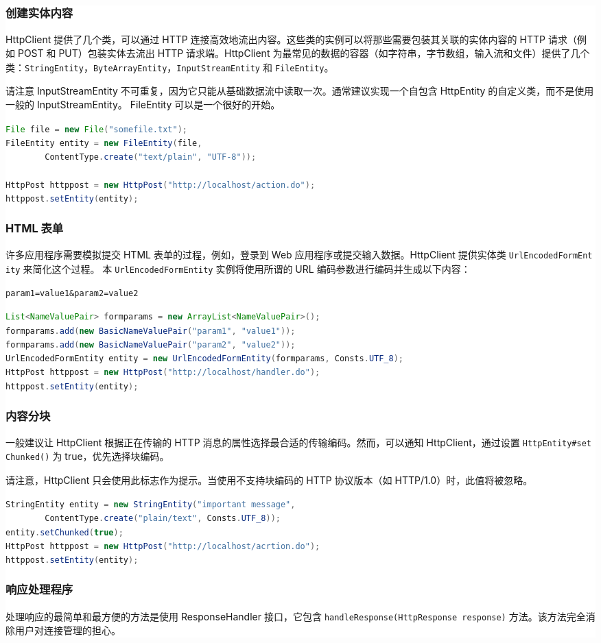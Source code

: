 ### 创建实体内容

HttpClient 提供了几个类，可以通过 HTTP 连接高效地流出内容。这些类的实例可以将那些需要包装其关联的实体内容的 HTTP 请求（例如 POST 和 PUT）包装实体去流出 HTTP 请求端。HttpClient 为最常见的数据的容器（如字符串，字节数组，输入流和文件）提供了几个类：`StringEntity`，`ByteArrayEntity`，`InputStreamEntity` 和 `FileEntity`。

请注意 InputStreamEntity 不可重复，因为它只能从基础数据流中读取一次。通常建议实现一个自包含 HttpEntity 的自定义类，而不是使用一般的 InputStreamEntity。 FileEntity 可以是一个很好的开始。

```java
File file = new File("somefile.txt");
FileEntity entity = new FileEntity(file,
        ContentType.create("text/plain", "UTF-8"));

HttpPost httppost = new HttpPost("http://localhost/action.do");
httppost.setEntity(entity);
```

### HTML 表单

许多应用程序需要模拟提交 HTML 表单的过程，例如，登录到 Web 应用程序或提交输入数据。HttpClient 提供实体类 `UrlEncodedFormEntity` 来简化这个过程。
 本 `UrlEncodedFormEntity` 实例将使用所谓的 URL 编码参数进行编码并生成以下内容：

```txt
param1=value1&param2=value2
```

```java
List<NameValuePair> formparams = new ArrayList<NameValuePair>();
formparams.add(new BasicNameValuePair("param1", "value1"));
formparams.add(new BasicNameValuePair("param2", "value2"));
UrlEncodedFormEntity entity = new UrlEncodedFormEntity(formparams, Consts.UTF_8);
HttpPost httppost = new HttpPost("http://localhost/handler.do");
httppost.setEntity(entity);
```

### 内容分块

一般建议让 HttpClient 根据正在传输的 HTTP 消息的属性选择最合适的传输编码。然而，可以通知 HttpClient，通过设置 `HttpEntity#setChunked()` 为 true，优先选择块编码。

请注意，HttpClient 只会使用此标志作为提示。当使用不支持块编码的 HTTP 协议版本（如 HTTP/1.0）时，此值将被忽略。

```java
StringEntity entity = new StringEntity("important message",
        ContentType.create("plain/text", Consts.UTF_8));
entity.setChunked(true);
HttpPost httppost = new HttpPost("http://localhost/acrtion.do");
httppost.setEntity(entity);
```

### 响应处理程序

处理响应的最简单和最方便的方法是使用 ResponseHandler 接口，它包含 `handleResponse(HttpResponse response)` 方法。该方法完全消除用户对连接管理的担心。
